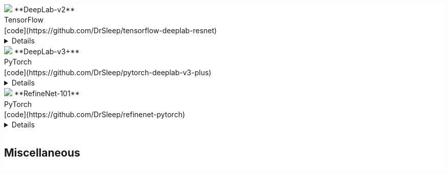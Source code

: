<tr>
<td markdown="span" style="vertical-align: middle; padding-bottom: 3em;"><img src="{{ site.baseurl }}/images/tf-dl2.png"></td>
<td markdown="span" style="vertical-align: middle; padding-bottom: 3em;">
    **DeepLab-v2**<br>
    TensorFlow<br>
    [code](https://github.com/DrSleep/tensorflow-deeplab-resnet)<br>
    <details>
    <span style="font-size: 14px">Re-implementation of DeepLab-v2 (ResNet-101) in TensorFlow</span>
    </details>
    </td>
</tr>


<tr>
<td markdown="span" style="vertical-align: middle; padding-bottom: 3em;"><img src="{{ site.baseurl }}/images/tf-dl3+.png"></td>
<td markdown="span" style="vertical-align: middle; padding-bottom: 3em;">
    **DeepLab-v3+**<br>
    PyTorch<br>
    [code](https://github.com/DrSleep/pytorch-deeplab-v3-plus)<br>
    <details>
    <span style="font-size: 14px">Conversion of DeepLab-v3+ pre-trained weights from TensorFlow into PyTorch</span>
    </details>
    </td>
</tr>

<tr>
<td markdown="span" style="vertical-align: middle; padding-bottom: 3em;"><img src="{{ site.baseurl }}/images/rf101.png"></td>
<td markdown="span" style="vertical-align: middle; padding-bottom: 3em;">
    **RefineNet-101**<br>
    PyTorch<br>
    [code](https://github.com/DrSleep/refinenet-pytorch)<br>
    <details>
    <span style="font-size: 14px">RefineNet based on ResNet-101 trained on PASCAL VOC in PyTorch</span>
    </details>
    </td>
</tr>

</tbody>
</table>

## Miscellaneous

<table>
<colgroup>
<col width="50%" />
<col width="50%" />
</colgroup>
<thead>
</thead>
<tbody>
